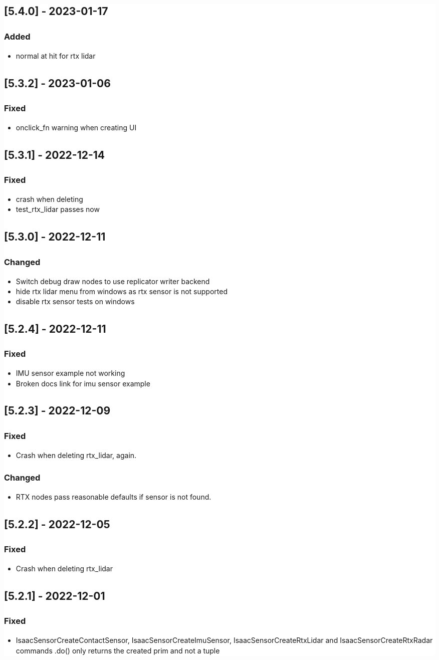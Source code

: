 ## [5.4.0] - 2023-01-17
### Added
- normal at hit for rtx lidar

## [5.3.2] - 2023-01-06
### Fixed
- onclick_fn warning when creating UI

## [5.3.1] - 2022-12-14
### Fixed
- crash when deleting
- test_rtx_lidar passes now

## [5.3.0] - 2022-12-11
### Changed
- Switch debug draw nodes to use replicator writer backend
- hide rtx lidar menu from windows as rtx sensor is not supported
- disable rtx sensor tests on windows

## [5.2.4] - 2022-12-11
### Fixed
- IMU sensor example not working
- Broken docs link for imu sensor example

## [5.2.3] - 2022-12-09
### Fixed
- Crash when deleting rtx_lidar, again.

### Changed
- RTX nodes pass reasonable defaults if sensor is not found.

## [5.2.2] - 2022-12-05
### Fixed
- Crash when deleting rtx_lidar

## [5.2.1] - 2022-12-01
### Fixed
- IsaacSensorCreateContactSensor, IsaacSensorCreateImuSensor, IsaacSensorCreateRtxLidar and IsaacSensorCreateRtxRadar commands .do() only returns the created prim and not a tuple
